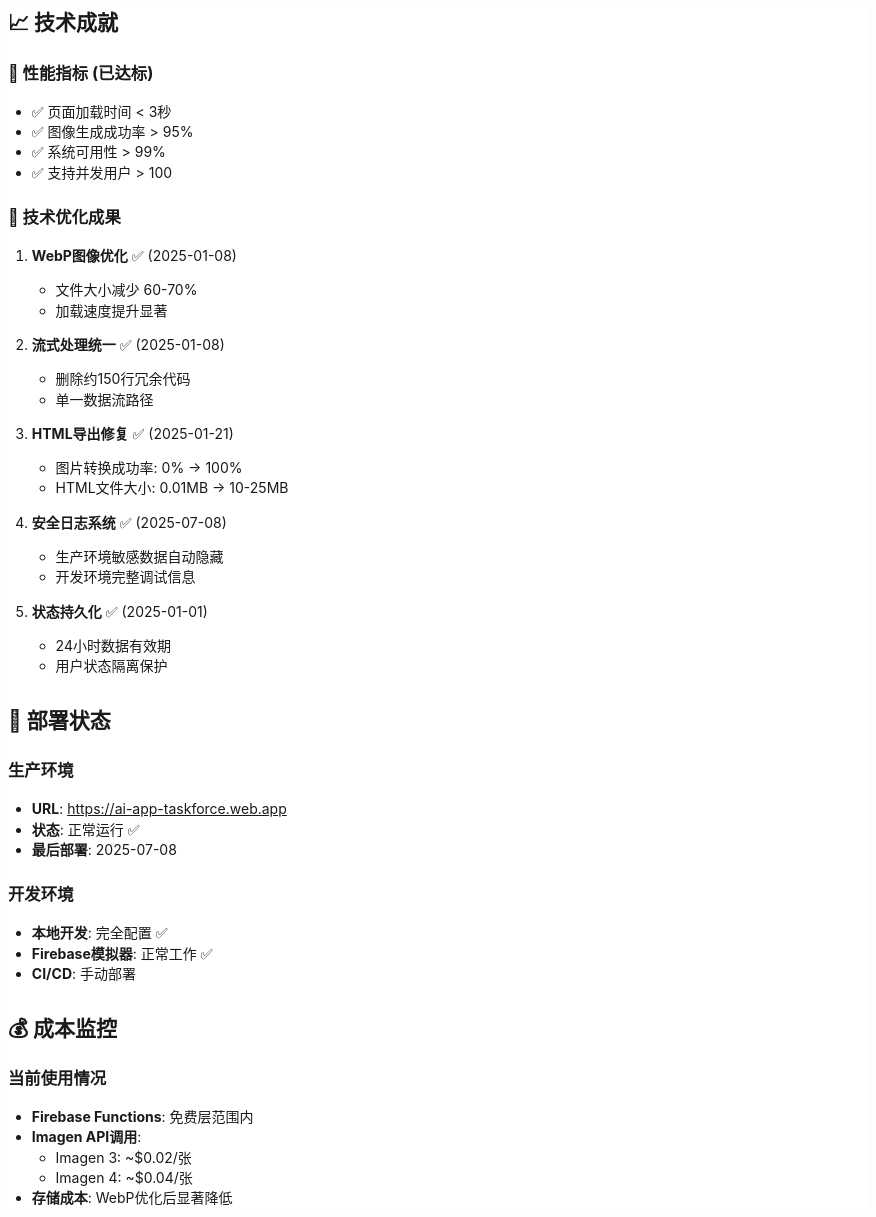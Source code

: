 ## 📈 技术成就

### 🎯 性能指标 (已达标)
- ✅ 页面加载时间 < 3秒
- ✅ 图像生成成功率 > 95%
- ✅ 系统可用性 > 99%
- ✅ 支持并发用户 > 100

### 🔧 技术优化成果
1. **WebP图像优化** ✅ (2025-01-08)
   - 文件大小减少 60-70%
   - 加载速度提升显著

2. **流式处理统一** ✅ (2025-01-08)
   - 删除约150行冗余代码
   - 单一数据流路径

3. **HTML导出修复** ✅ (2025-01-21)
   - 图片转换成功率: 0% → 100%
   - HTML文件大小: 0.01MB → 10-25MB

4. **安全日志系统** ✅ (2025-07-08)
   - 生产环境敏感数据自动隐藏
   - 开发环境完整调试信息

5. **状态持久化** ✅ (2025-01-01)
   - 24小时数据有效期
   - 用户状态隔离保护

## 🚀 部署状态

### 生产环境
- **URL**: https://ai-app-taskforce.web.app
- **状态**: 正常运行 ✅
- **最后部署**: 2025-07-08

### 开发环境
- **本地开发**: 完全配置 ✅
- **Firebase模拟器**: 正常工作 ✅
- **CI/CD**: 手动部署

## 💰 成本监控

### 当前使用情况
- **Firebase Functions**: 免费层范围内
- **Imagen API调用**: 
  - Imagen 3: ~$0.02/张
  - Imagen 4: ~$0.04/张
- **存储成本**: WebP优化后显著降低
